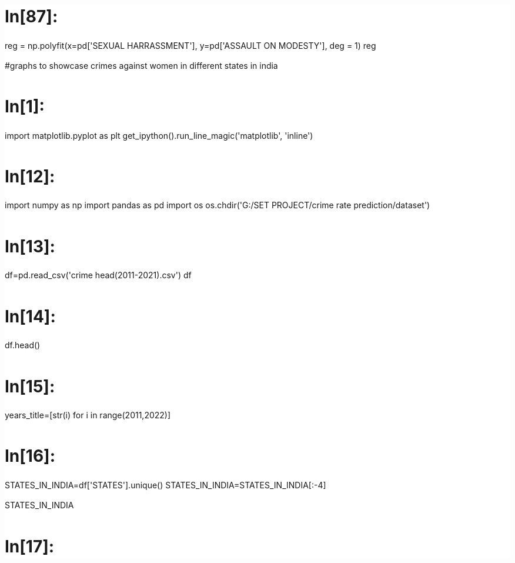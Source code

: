 
# In[87]:


reg = np.polyfit(x=pd['SEXUAL HARRASSMENT'], y=pd['ASSAULT ON MODESTY'], deg = 1)
reg

#graphs to showcase crimes against women in different states in india
# In[1]:


import matplotlib.pyplot as plt
get_ipython().run_line_magic('matplotlib', 'inline')


# In[12]:


import numpy as np
import pandas as pd
import os
os.chdir('G:/SET PROJECT/crime rate prediction/dataset')


# In[13]:


df=pd.read_csv('crime head(2011-2021).csv')
df


# In[14]:


df.head()


# In[15]:


years_title=[str(i) for i in range(2011,2022)]


# In[16]:


STATES_IN_INDIA=df['STATES'].unique()
STATES_IN_INDIA=STATES_IN_INDIA[:-4]

STATES_IN_INDIA


# In[17]:

